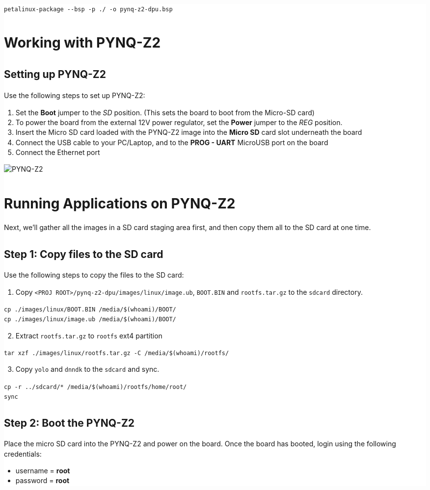```
petalinux-package --bsp -p ./ -o pynq-z2-dpu.bsp
```

# Working with PYNQ-Z2

## Setting up PYNQ-Z2

Use the following steps to set up PYNQ-Z2:

1. Set the **Boot** jumper to the *SD* position. (This sets the board to boot from the Micro-SD card)
2. To power the board from the external 12V power regulator, set the **Power** jumper to the *REG* position.
3. Insert the Micro SD card loaded with the PYNQ-Z2 image into the **Micro SD** card slot underneath the board
4. Connect the USB cable to your PC/Laptop, and to the **PROG - UART** MicroUSB port on the board
5. Connect the Ethernet port

![PYNQ-Z2](./images/image15.png "PYQNZ-Z2")


# Running Applications on PYNQ-Z2

Next, we’ll gather all the images in a SD card staging area first, and then copy them all to the SD card at one time.

## Step 1: Copy files to the SD card
Use the following steps to copy the files to the SD card:

1. Copy `<PROJ ROOT>/pynq-z2-dpu/images/linux/image.ub`, `BOOT.BIN` and `rootfs.tar.gz` to the `sdcard` directory.

```
cp ./images/linux/BOOT.BIN /media/$(whoami)/BOOT/
cp ./images/linux/image.ub /media/$(whoami)/BOOT/
```

2. Extract `rootfs.tar.gz` to `rootfs` ext4 partition
```
tar xzf ./images/linux/rootfs.tar.gz -C /media/$(whoami)/rootfs/
```

3. Copy `yolo` and `dnndk` to the `sdcard` and sync.
```
cp -r ../sdcard/* /media/$(whoami)/rootfs/home/root/
sync
```

## Step 2:	Boot the PYNQ-Z2
Place the micro SD card into the PYNQ-Z2 and power on the board. Once the board has booted, login using the following credentials:
- username = **root**
- password = **root**

